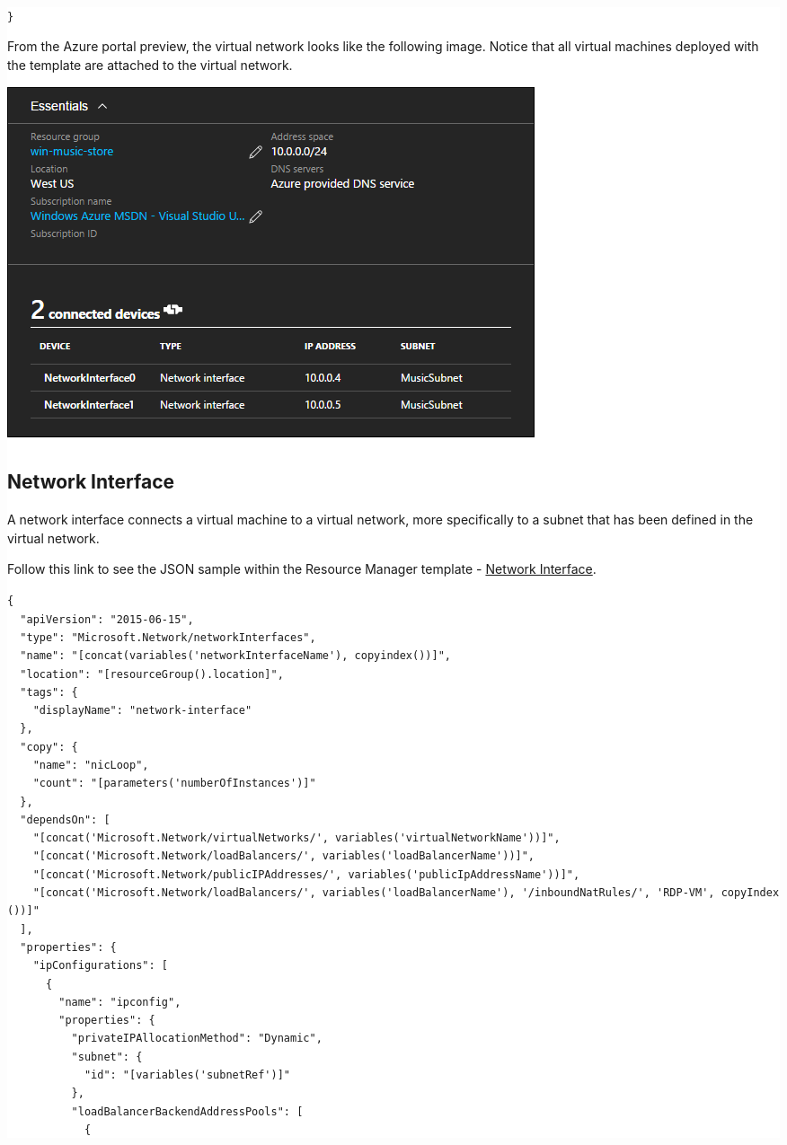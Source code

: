     }

From the Azure portal preview, the virtual network looks like the following image. Notice that all virtual machines deployed with the template are attached to the virtual network.

![Virtual Network](./media/virtual-machines-windows-dotnet-core/vnet-win.png)

## Network Interface
 A network interface connects a virtual machine to a virtual network, more specifically to a subnet that has been defined in the virtual network. 

 Follow this link to see the JSON sample within the Resource Manager template - [Network Interface](https://github.com/Microsoft/dotnet-core-sample-templates/blob/master/dotnet-core-music-windows/azuredeploy.json#L156).

    {
      "apiVersion": "2015-06-15",
      "type": "Microsoft.Network/networkInterfaces",
      "name": "[concat(variables('networkInterfaceName'), copyindex())]",
      "location": "[resourceGroup().location]",
      "tags": {
        "displayName": "network-interface"
      },
      "copy": {
        "name": "nicLoop",
        "count": "[parameters('numberOfInstances')]"
      },
      "dependsOn": [
        "[concat('Microsoft.Network/virtualNetworks/', variables('virtualNetworkName'))]",
        "[concat('Microsoft.Network/loadBalancers/', variables('loadBalancerName'))]",
        "[concat('Microsoft.Network/publicIPAddresses/', variables('publicIpAddressName'))]",
        "[concat('Microsoft.Network/loadBalancers/', variables('loadBalancerName'), '/inboundNatRules/', 'RDP-VM', copyIndex())]"
      ],
      "properties": {
        "ipConfigurations": [
          {
            "name": "ipconfig",
            "properties": {
              "privateIPAllocationMethod": "Dynamic",
              "subnet": {
                "id": "[variables('subnetRef')]"
              },
              "loadBalancerBackendAddressPools": [
                {
